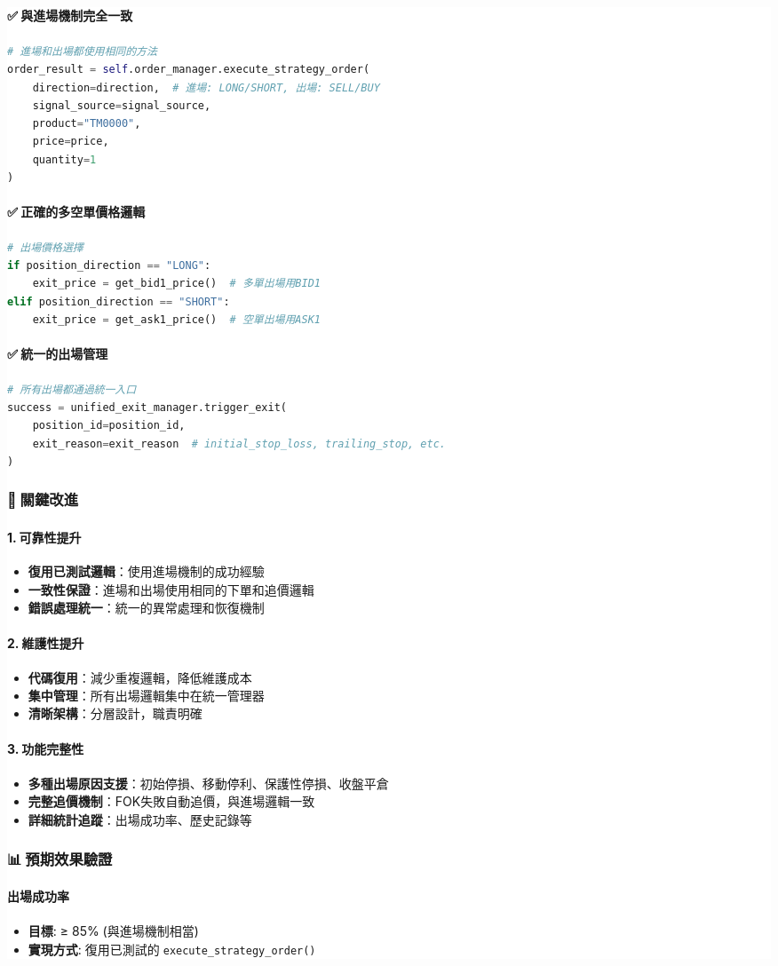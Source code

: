 #### **✅ 與進場機制完全一致**
```python
# 進場和出場都使用相同的方法
order_result = self.order_manager.execute_strategy_order(
    direction=direction,  # 進場: LONG/SHORT, 出場: SELL/BUY
    signal_source=signal_source,
    product="TM0000",
    price=price,
    quantity=1
)
```

#### **✅ 正確的多空單價格邏輯**
```python
# 出場價格選擇
if position_direction == "LONG":
    exit_price = get_bid1_price()  # 多單出場用BID1
elif position_direction == "SHORT":
    exit_price = get_ask1_price()  # 空單出場用ASK1
```

#### **✅ 統一的出場管理**
```python
# 所有出場都通過統一入口
success = unified_exit_manager.trigger_exit(
    position_id=position_id,
    exit_reason=exit_reason  # initial_stop_loss, trailing_stop, etc.
)
```

### **🔧 關鍵改進**

#### **1. 可靠性提升**
- **復用已測試邏輯**：使用進場機制的成功經驗
- **一致性保證**：進場和出場使用相同的下單和追價邏輯
- **錯誤處理統一**：統一的異常處理和恢復機制

#### **2. 維護性提升**
- **代碼復用**：減少重複邏輯，降低維護成本
- **集中管理**：所有出場邏輯集中在統一管理器
- **清晰架構**：分層設計，職責明確

#### **3. 功能完整性**
- **多種出場原因支援**：初始停損、移動停利、保護性停損、收盤平倉
- **完整追價機制**：FOK失敗自動追價，與進場邏輯一致
- **詳細統計追蹤**：出場成功率、歷史記錄等

### **📊 預期效果驗證**

#### **出場成功率**
- **目標**: ≥ 85% (與進場機制相當)
- **實現方式**: 復用已測試的 `execute_strategy_order()`
